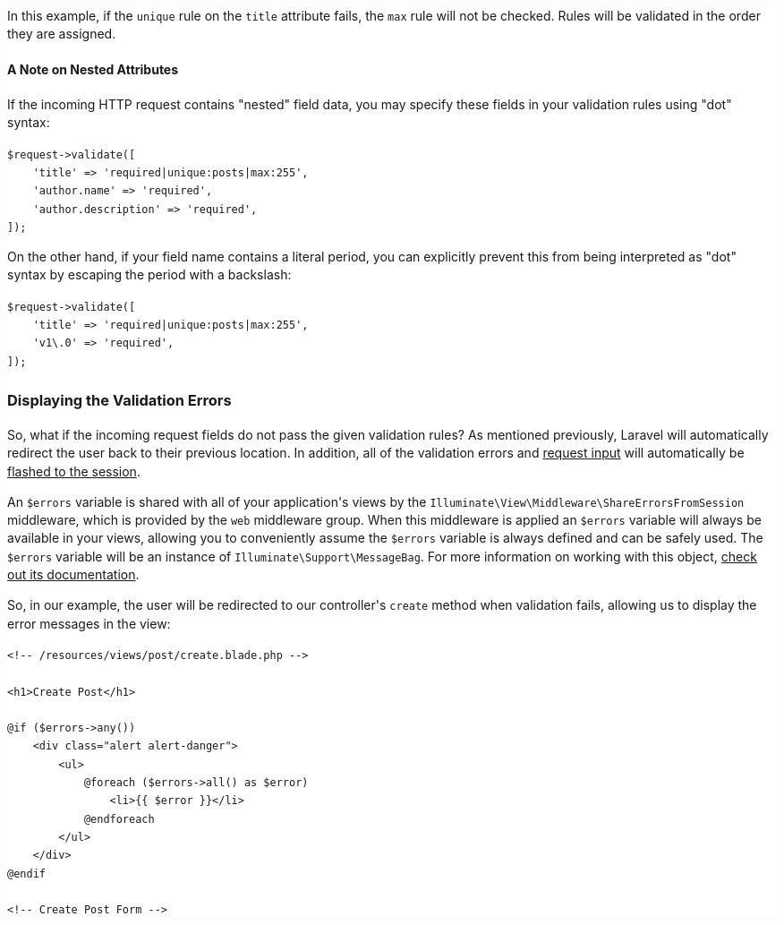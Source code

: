 In this example, if the `unique` rule on the `title` attribute fails, the `max` rule will not be checked. Rules will be validated in the order they are assigned.

<a name="a-note-on-nested-attributes"></a>
#### A Note on Nested Attributes

If the incoming HTTP request contains "nested" field data, you may specify these fields in your validation rules using "dot" syntax:

    $request->validate([
        'title' => 'required|unique:posts|max:255',
        'author.name' => 'required',
        'author.description' => 'required',
    ]);

On the other hand, if your field name contains a literal period, you can explicitly prevent this from being interpreted as "dot" syntax by escaping the period with a backslash:

    $request->validate([
        'title' => 'required|unique:posts|max:255',
        'v1\.0' => 'required',
    ]);

<a name="quick-displaying-the-validation-errors"></a>
### Displaying the Validation Errors

So, what if the incoming request fields do not pass the given validation rules? As mentioned previously, Laravel will automatically redirect the user back to their previous location. In addition, all of the validation errors and [request input](/docs/{{version}}/requests#retrieving-old-input) will automatically be [flashed to the session](/docs/{{version}}/session#flash-data).

An `$errors` variable is shared with all of your application's views by the `Illuminate\View\Middleware\ShareErrorsFromSession` middleware, which is provided by the `web` middleware group. When this middleware is applied an `$errors` variable will always be available in your views, allowing you to conveniently assume the `$errors` variable is always defined and can be safely used. The `$errors` variable will be an instance of `Illuminate\Support\MessageBag`. For more information on working with this object, [check out its documentation](#working-with-error-messages).

So, in our example, the user will be redirected to our controller's `create` method when validation fails, allowing us to display the error messages in the view:

```blade
<!-- /resources/views/post/create.blade.php -->

<h1>Create Post</h1>

@if ($errors->any())
    <div class="alert alert-danger">
        <ul>
            @foreach ($errors->all() as $error)
                <li>{{ $error }}</li>
            @endforeach
        </ul>
    </div>
@endif

<!-- Create Post Form -->
```
